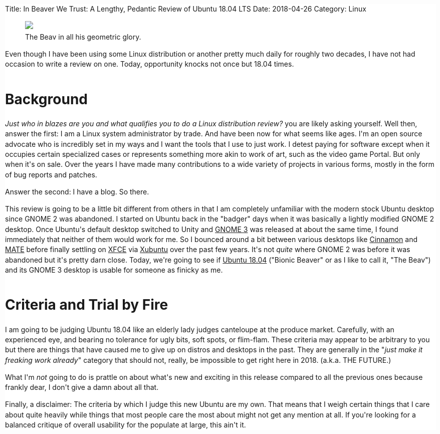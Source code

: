 Title: In Beaver We Trust: A Lengthy, Pedantic Review of Ubuntu 18.04 LTS
Date: 2018-04-26
Category: Linux

<figure>
  <a href="https://img.bityard.net/blog/bionic-review/beav.jpg">
    <img class="blog-image" src="https://img.bityard.net/blog/bionic-review/beav_640.jpg">
  </a>
  <figcaption>The Beav in all his geometric glory.</figcaption>
</figure>

Even though I have been using some Linux distribution or another pretty much daily for roughly two decades, I have not had occasion to write a review on one. Today, opportunity knocks not once but 18.04 times.

# Background

_Just who in blazes are you and what qualifies you to do a Linux distribution review?_ you are likely asking yourself. Well then, answer the first: I am a Linux system administrator by trade. And have been now for what seems like ages. I'm an open source advocate who is incredibly set in my ways and I want the tools that I use to just work. I detest paying for software except when it occupies certain specialized cases or represents something more akin to work of art, such as the video game Portal. But only when it's on sale. Over the years I have made many contributions to a wide variety of projects in various forms, mostly in the form of bug reports and patches.

Answer the second: I have a blog. So there.

This review is going to be a little bit different from others in that I am completely unfamiliar with the modern stock Ubuntu desktop since GNOME 2 was abandoned. I started on Ubuntu back in the "badger" days when it was basically a lightly modified GNOME 2 desktop. Once Ubuntu's default desktop switched to Unity and [GNOME 3](https://www.gnome.org/gnome-3/) was released at about the same time, I found immediately that neither of them would work for me. So I bounced around a bit between various desktops like [Cinnamon](https://github.com/linuxmint/Cinnamon) and [MATE](https://mate-desktop.org/) before finally settling on [XFCE](https://xfce.org/) via [Xubuntu](https://xubuntu.org/) over the past few years. It's not _quite_ where GNOME 2 was before it was abandoned but it's pretty darn close. Today, we're going to see if [Ubuntu 18.04](https://www.ubuntu.com/download/desktop) ("Bionic Beaver" or as I like to call it, "The Beav") and its GNOME 3 desktop is usable for someone as finicky as me.

# Criteria and Trial by Fire

I am going to be judging Ubuntu 18.04 like an elderly lady judges canteloupe at the produce market. Carefully, with an experienced eye, and bearing no tolerance for ugly bits, soft spots, or flim-flam. These criteria may appear to be arbitrary to you but there are things that have caused me to give up on distros and desktops in the past. They are generally in the "_just make it freaking work already_" category that should not, really, be impossible to get right here in 2018. (a.k.a. THE FUTURE.)

What I'm _not_ going to do is prattle on about what's new and exciting in this release compared to all the previous ones because frankly dear, I don't give a damn about all that.

Finally, a disclaimer: The criteria by which I judge this new Ubuntu are my own. That means that I weigh certain things that I care about quite heavily while things that most people care the most about might not get any mention at all. If you're looking for a balanced critique of overall usability for the populate at large, this ain't it.
